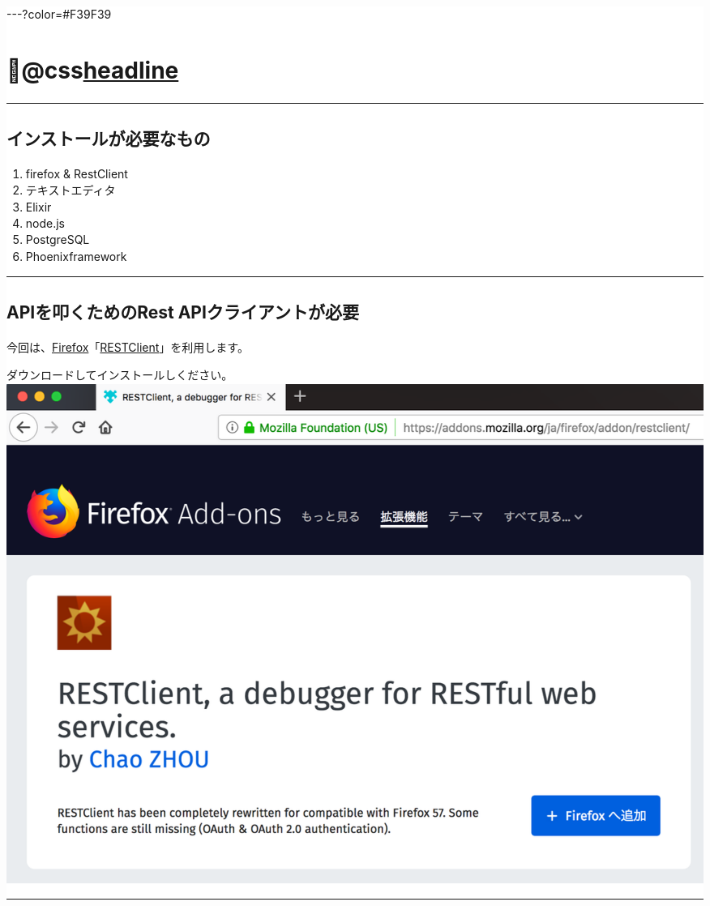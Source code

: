 ---?color=#F39F39
# @css[headline](環境構築)

---
## インストールが必要なもの
1. firefox & RestClient
2. テキストエディタ
3. Elixir
4. node.js
5. PostgreSQL
6. Phoenixframework

---
## APIを叩くためのRest APIクライアントが必要

今回は、[Firefox](https://www.mozilla.org/ja/firefox/new/?utm_campaign=non-fx-button&utm_content=rta%3Ae2FkMGQ5MjVkLTg4ZjgtNDdmMS04NWVhLTg0NjM1NjllNzU2ZX0&utm_medium=referral&utm_source=addons.mozilla.org)「[RESTClient](https://addons.mozilla.org/ja/firefox/addon/restclient/)」を利用します。

ダウンロードしてインストールしください。
![Restclient](template/img/environment/RestClient-add.png)

---